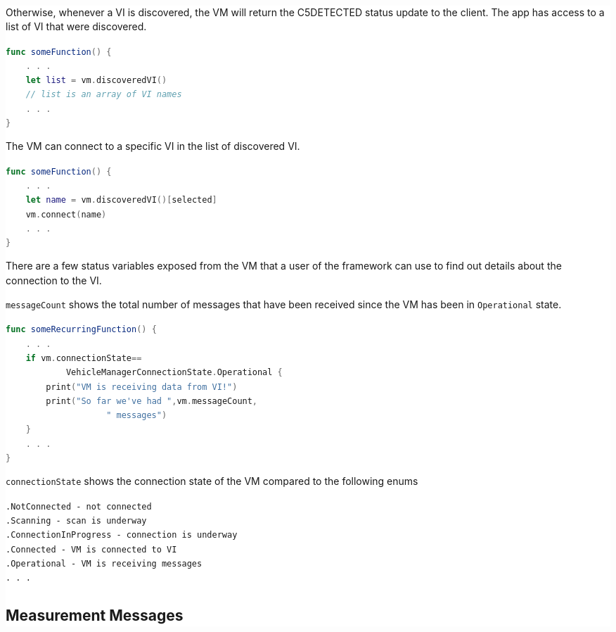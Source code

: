 Otherwise, whenever a VI is discovered, the VM will return the C5DETECTED status
update to the client. The app has access to a list of VI that were discovered.

```swift
func someFunction() {
    . . .
    let list = vm.discoveredVI()
    // list is an array of VI names
    . . .
}
```

The VM can connect to a specific VI in the list of discovered VI.

```swift
func someFunction() {
    . . .
    let name = vm.discoveredVI()[selected]
    vm.connect(name)
    . . .
}
```

There are a few status variables exposed from the VM that a user of the framework
can use to find out details about the connection to the VI.

`messageCount` shows the total number of messages that have been received since
the VM has been in `Operational` state.

```swift
func someRecurringFunction() {
    . . .
    if vm.connectionState==
            VehicleManagerConnectionState.Operational {
        print("VM is receiving data from VI!")
        print("So far we've had ",vm.messageCount,
                    " messages")
    }
    . . .
}
```

`connectionState` shows the connection state of the VM compared to the following
enums

```
.NotConnected - not connected
.Scanning - scan is underway
.ConnectionInProgress - connection is underway
.Connected - VM is connected to VI
.Operational - VM is receiving messages
. . . 
```

## Measurement Messages
